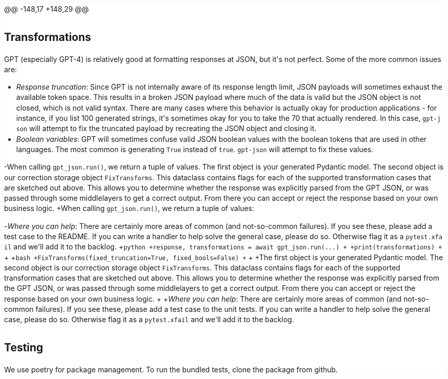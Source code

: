 @@ -148,17 +148,29 @@
 ## Transformations
 
 GPT (especially GPT-4) is relatively good at formatting responses at JSON, but it's not perfect. Some of the more common issues are:
 
 - *Response truncation*: Since GPT is not internally aware of its response length limit, JSON payloads will sometimes exhaust the available token space. This results in a broken JSON payload where much of the data is valid but the JSON object is not closed, which is not valid syntax. There are many cases where this behavior is actually okay for production applications - for instance, if you list 100 generated strings, it's sometimes okay for you to take the 70 that actually rendered. In this case, `gpt-json` will attempt to fix the truncated payload by recreating the JSON object and closing it.
 - *Boolean variables*: GPT will sometimes confuse valid JSON boolean values with the boolean tokens that are used in other languages. The most common is generating `True` instead of `true`. `gpt-json` will attempt to fix these values.
 
-When calling `gpt_json.run()`, we return a tuple of values. The first object is your generated Pydantic model. The second object is our correction storage object `FixTransforms`. This dataclass contains flags for each of the supported transformation cases that are sketched out above. This allows you to determine whether the response was explicitly parsed from the GPT JSON, or was passed through some middlelayers to get a correct output. From there you can accept or reject the response based on your own business logic.
+When calling `gpt_json.run()`, we return a tuple of values:
 
-*Where you can help*: There are certainly more areas of common (and not-so-common failures). If you see these, please add a test case to the README. If you can write a handler to help solve the general case, please do so. Otherwise flag it as a `pytest.xfail` and we'll add it to the backlog.
+```python
+response, transformations = await gpt_json.run(...)
+
+print(transformations)
+```
+
+```bash
+FixTransforms(fixed_truncation=True, fixed_bools=False)
+```
+
+The first object is your generated Pydantic model. The second object is our correction storage object `FixTransforms`. This dataclass contains flags for each of the supported transformation cases that are sketched out above. This allows you to determine whether the response was explicitly parsed from the GPT JSON, or was passed through some middlelayers to get a correct output. From there you can accept or reject the response based on your own business logic.
+
+*Where you can help*: There are certainly more areas of common (and not-so-common failures). If you see these, please add a test case to the unit tests. If you can write a handler to help solve the general case, please do so. Otherwise flag it as a `pytest.xfail` and we'll add it to the backlog.
 
 ## Testing
 
 We use poetry for package management. To run the bundled tests, clone the package from github.
 